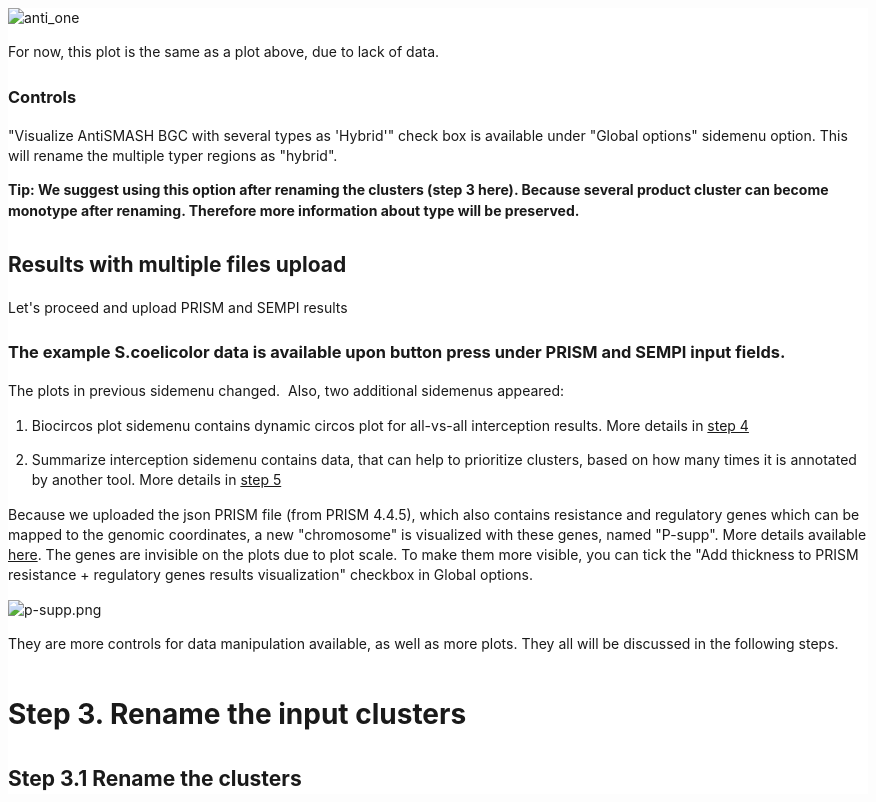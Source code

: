   

![anti_one](/images/anti_one.png)

  

For now, this plot is the same as a plot above, due to lack of data.

  

### Controls

"Visualize AntiSMASH BGC with several types as 'Hybrid'" check box is available under "Global options" sidemenu option. This will rename the multiple typer regions as "hybrid".

  

**Tip: We suggest using this option after renaming the clusters (step 3 here). Because several product cluster can become monotype after renaming. Therefore more information about type will be preserved.**

  

## Results with multiple files upload

Let's proceed and upload PRISM and SEMPI results

### The example S.coelicolor data is available upon button press under PRISM and SEMPI input fields.

The plots in previous sidemenu changed.  Also, two additional sidemenus appeared:

1. Biocircos plot sidemenu contains dynamic circos plot for all-vs-all interception results. More details in [step 4](#step-4-color-the-links-in-biocircos-plot)

2. Summarize interception sidemenu contains data, that can help to prioritize clusters, based on how many times it is annotated by another tool. More details in [step 5](#step-5-change-the-data-to-group-by)  

Because we uploaded the json PRISM file (from PRISM 4.4.5), which also contains resistance and regulatory genes which can be mapped to the genomic coordinates, a new "chromosome" is visualized with these genes, named "P-supp". More details available [here](Input_files_options#PRISM). The genes are invisible on the plots due to plot scale. To make them more visible, you can tick the "Add thickness to PRISM resistance + regulatory genes results visualization" checkbox in Global options.

  

![p-supp.png](/images/p-supp.png)

  

They are more controls for data manipulation available, as well as more plots. They all will be discussed in the following steps.

  

# Step 3. Rename the input clusters

## Step 3.1 Rename the clusters 
